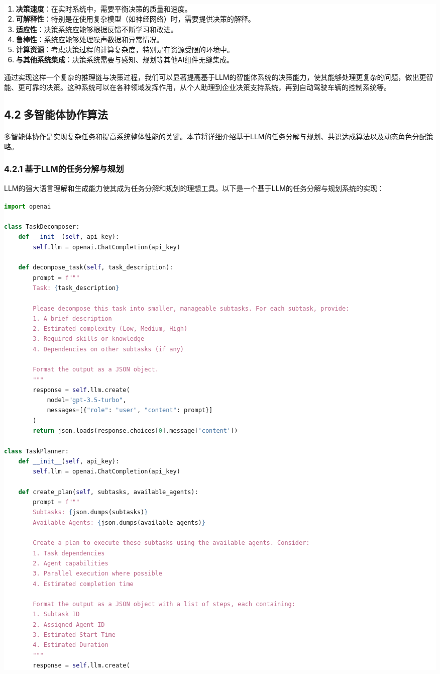 1. **决策速度**：在实时系统中，需要平衡决策的质量和速度。
2. **可解释性**：特别是在使用复杂模型（如神经网络）时，需要提供决策的解释。
3. **适应性**：决策系统应能够根据反馈不断学习和改进。
4. **鲁棒性**：系统应能够处理噪声数据和异常情况。
5. **计算资源**：考虑决策过程的计算复杂度，特别是在资源受限的环境中。
6. **与其他系统集成**：决策系统需要与感知、规划等其他AI组件无缝集成。

通过实现这样一个复杂的推理链与决策过程，我们可以显著提高基于LLM的智能体系统的决策能力，使其能够处理更复杂的问题，做出更智能、更可靠的决策。这种系统可以在各种领域发挥作用，从个人助理到企业决策支持系统，再到自动驾驶车辆的控制系统等。

## 4.2 多智能体协作算法

多智能体协作是实现复杂任务和提高系统整体性能的关键。本节将详细介绍基于LLM的任务分解与规划、共识达成算法以及动态角色分配策略。

### 4.2.1 基于LLM的任务分解与规划

LLM的强大语言理解和生成能力使其成为任务分解和规划的理想工具。以下是一个基于LLM的任务分解与规划系统的实现：

```python
import openai

class TaskDecomposer:
    def __init__(self, api_key):
        self.llm = openai.ChatCompletion(api_key)

    def decompose_task(self, task_description):
        prompt = f"""
        Task: {task_description}
        
        Please decompose this task into smaller, manageable subtasks. For each subtask, provide:
        1. A brief description
        2. Estimated complexity (Low, Medium, High)
        3. Required skills or knowledge
        4. Dependencies on other subtasks (if any)
        
        Format the output as a JSON object.
        """
        response = self.llm.create(
            model="gpt-3.5-turbo",
            messages=[{"role": "user", "content": prompt}]
        )
        return json.loads(response.choices[0].message['content'])

class TaskPlanner:
    def __init__(self, api_key):
        self.llm = openai.ChatCompletion(api_key)

    def create_plan(self, subtasks, available_agents):
        prompt = f"""
        Subtasks: {json.dumps(subtasks)}
        Available Agents: {json.dumps(available_agents)}
        
        Create a plan to execute these subtasks using the available agents. Consider:
        1. Task dependencies
        2. Agent capabilities
        3. Parallel execution where possible
        4. Estimated completion time
        
        Format the output as a JSON object with a list of steps, each containing:
        1. Subtask ID
        2. Assigned Agent ID
        3. Estimated Start Time
        4. Estimated Duration
        """
        response = self.llm.create(
```